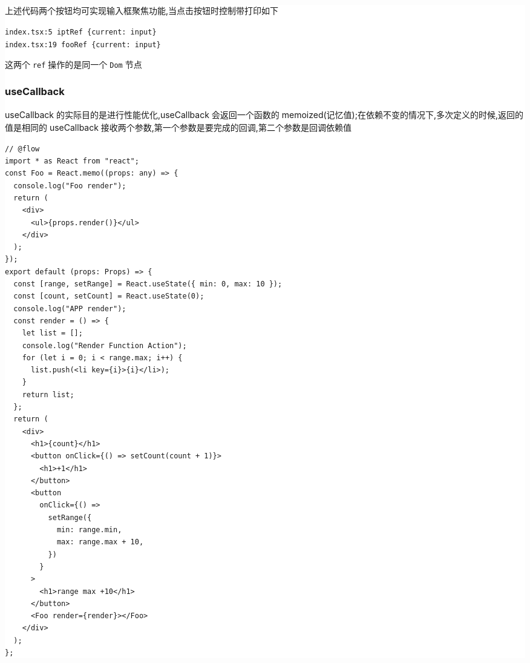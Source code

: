 上述代码两个按钮均可实现输入框聚焦功能,当点击按钮时控制带打印如下

```shell
index.tsx:5 iptRef {current: input}
index.tsx:19 fooRef {current: input}
```

这两个 `ref` 操作的是同一个 `Dom` 节点

### useCallback

useCallback 的实际目的是进行性能优化,useCallback 会返回一个函数的 memoized(记忆值);在依赖不变的情况下,多次定义的时候,返回的值是相同的
useCallback 接收两个参数,第一个参数是要完成的回调,第二个参数是回调依赖值

```tsx
// @flow
import * as React from "react";
const Foo = React.memo((props: any) => {
  console.log("Foo render");
  return (
    <div>
      <ul>{props.render()}</ul>
    </div>
  );
});
export default (props: Props) => {
  const [range, setRange] = React.useState({ min: 0, max: 10 });
  const [count, setCount] = React.useState(0);
  console.log("APP render");
  const render = () => {
    let list = [];
    console.log("Render Function Action");
    for (let i = 0; i < range.max; i++) {
      list.push(<li key={i}>{i}</li>);
    }
    return list;
  };
  return (
    <div>
      <h1>{count}</h1>
      <button onClick={() => setCount(count + 1)}>
        <h1>+1</h1>
      </button>
      <button
        onClick={() =>
          setRange({
            min: range.min,
            max: range.max + 10,
          })
        }
      >
        <h1>range max +10</h1>
      </button>
      <Foo render={render}></Foo>
    </div>
  );
};
```
